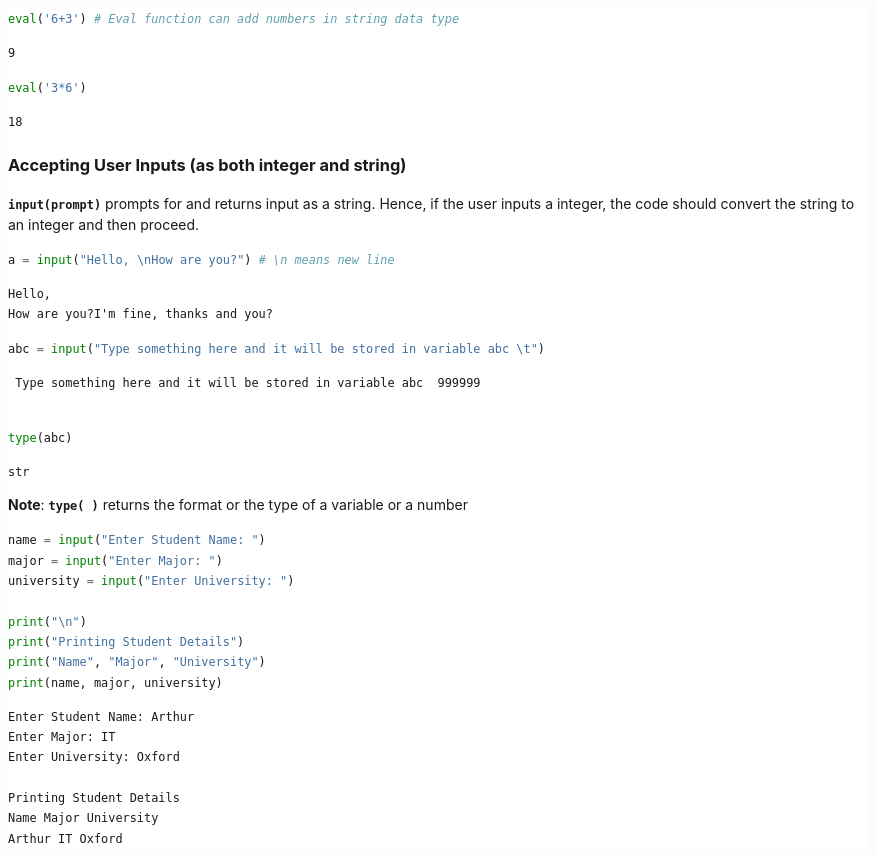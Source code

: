 
```python
eval('6+3') # Eval function can add numbers in string data type
```
```
9
```


```python
eval('3*6')
```

```
18
```


### Accepting User Inputs (as both integer and string)

**`input(prompt)`** prompts for and returns input as a string. Hence, if the user inputs a integer, the code should convert the string to an integer and then proceed.


```python
a = input("Hello, \nHow are you?") # \n means new line
```
```
Hello, 
How are you?I'm fine, thanks and you?  
```

```python
abc = input("Type something here and it will be stored in variable abc \t")
```

```
 Type something here and it will be stored in variable abc 	999999
    
```

```python
type(abc) 
```
```
str

```

**Note**: **`type( )`** returns the format or the type of a variable or a number


```python
name = input("Enter Student Name: ")
major = input("Enter Major: ")
university = input("Enter University: ")

print("\n")
print("Printing Student Details")
print("Name", "Major", "University")
print(name, major, university)
```
```
Enter Student Name: Arthur
Enter Major: IT
Enter University: Oxford

Printing Student Details
Name Major University
Arthur IT Oxford
```

